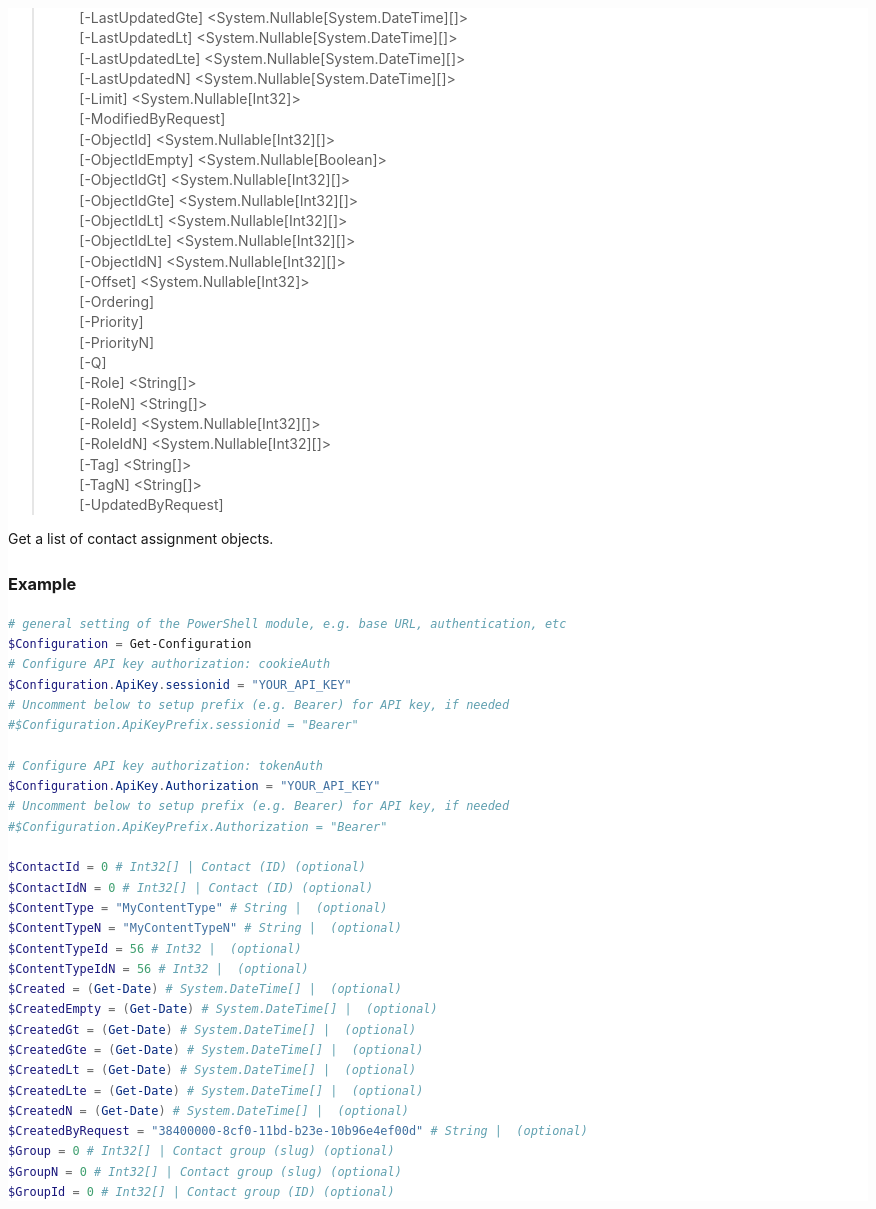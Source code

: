 > &nbsp;&nbsp;&nbsp;&nbsp;&nbsp;&nbsp;&nbsp;&nbsp;[-LastUpdatedGte] <System.Nullable[System.DateTime][]><br>
> &nbsp;&nbsp;&nbsp;&nbsp;&nbsp;&nbsp;&nbsp;&nbsp;[-LastUpdatedLt] <System.Nullable[System.DateTime][]><br>
> &nbsp;&nbsp;&nbsp;&nbsp;&nbsp;&nbsp;&nbsp;&nbsp;[-LastUpdatedLte] <System.Nullable[System.DateTime][]><br>
> &nbsp;&nbsp;&nbsp;&nbsp;&nbsp;&nbsp;&nbsp;&nbsp;[-LastUpdatedN] <System.Nullable[System.DateTime][]><br>
> &nbsp;&nbsp;&nbsp;&nbsp;&nbsp;&nbsp;&nbsp;&nbsp;[-Limit] <System.Nullable[Int32]><br>
> &nbsp;&nbsp;&nbsp;&nbsp;&nbsp;&nbsp;&nbsp;&nbsp;[-ModifiedByRequest] <String><br>
> &nbsp;&nbsp;&nbsp;&nbsp;&nbsp;&nbsp;&nbsp;&nbsp;[-ObjectId] <System.Nullable[Int32][]><br>
> &nbsp;&nbsp;&nbsp;&nbsp;&nbsp;&nbsp;&nbsp;&nbsp;[-ObjectIdEmpty] <System.Nullable[Boolean]><br>
> &nbsp;&nbsp;&nbsp;&nbsp;&nbsp;&nbsp;&nbsp;&nbsp;[-ObjectIdGt] <System.Nullable[Int32][]><br>
> &nbsp;&nbsp;&nbsp;&nbsp;&nbsp;&nbsp;&nbsp;&nbsp;[-ObjectIdGte] <System.Nullable[Int32][]><br>
> &nbsp;&nbsp;&nbsp;&nbsp;&nbsp;&nbsp;&nbsp;&nbsp;[-ObjectIdLt] <System.Nullable[Int32][]><br>
> &nbsp;&nbsp;&nbsp;&nbsp;&nbsp;&nbsp;&nbsp;&nbsp;[-ObjectIdLte] <System.Nullable[Int32][]><br>
> &nbsp;&nbsp;&nbsp;&nbsp;&nbsp;&nbsp;&nbsp;&nbsp;[-ObjectIdN] <System.Nullable[Int32][]><br>
> &nbsp;&nbsp;&nbsp;&nbsp;&nbsp;&nbsp;&nbsp;&nbsp;[-Offset] <System.Nullable[Int32]><br>
> &nbsp;&nbsp;&nbsp;&nbsp;&nbsp;&nbsp;&nbsp;&nbsp;[-Ordering] <String><br>
> &nbsp;&nbsp;&nbsp;&nbsp;&nbsp;&nbsp;&nbsp;&nbsp;[-Priority] <String><br>
> &nbsp;&nbsp;&nbsp;&nbsp;&nbsp;&nbsp;&nbsp;&nbsp;[-PriorityN] <String><br>
> &nbsp;&nbsp;&nbsp;&nbsp;&nbsp;&nbsp;&nbsp;&nbsp;[-Q] <String><br>
> &nbsp;&nbsp;&nbsp;&nbsp;&nbsp;&nbsp;&nbsp;&nbsp;[-Role] <String[]><br>
> &nbsp;&nbsp;&nbsp;&nbsp;&nbsp;&nbsp;&nbsp;&nbsp;[-RoleN] <String[]><br>
> &nbsp;&nbsp;&nbsp;&nbsp;&nbsp;&nbsp;&nbsp;&nbsp;[-RoleId] <System.Nullable[Int32][]><br>
> &nbsp;&nbsp;&nbsp;&nbsp;&nbsp;&nbsp;&nbsp;&nbsp;[-RoleIdN] <System.Nullable[Int32][]><br>
> &nbsp;&nbsp;&nbsp;&nbsp;&nbsp;&nbsp;&nbsp;&nbsp;[-Tag] <String[]><br>
> &nbsp;&nbsp;&nbsp;&nbsp;&nbsp;&nbsp;&nbsp;&nbsp;[-TagN] <String[]><br>
> &nbsp;&nbsp;&nbsp;&nbsp;&nbsp;&nbsp;&nbsp;&nbsp;[-UpdatedByRequest] <String><br>



Get a list of contact assignment objects.

### Example
```powershell
# general setting of the PowerShell module, e.g. base URL, authentication, etc
$Configuration = Get-Configuration
# Configure API key authorization: cookieAuth
$Configuration.ApiKey.sessionid = "YOUR_API_KEY"
# Uncomment below to setup prefix (e.g. Bearer) for API key, if needed
#$Configuration.ApiKeyPrefix.sessionid = "Bearer"

# Configure API key authorization: tokenAuth
$Configuration.ApiKey.Authorization = "YOUR_API_KEY"
# Uncomment below to setup prefix (e.g. Bearer) for API key, if needed
#$Configuration.ApiKeyPrefix.Authorization = "Bearer"

$ContactId = 0 # Int32[] | Contact (ID) (optional)
$ContactIdN = 0 # Int32[] | Contact (ID) (optional)
$ContentType = "MyContentType" # String |  (optional)
$ContentTypeN = "MyContentTypeN" # String |  (optional)
$ContentTypeId = 56 # Int32 |  (optional)
$ContentTypeIdN = 56 # Int32 |  (optional)
$Created = (Get-Date) # System.DateTime[] |  (optional)
$CreatedEmpty = (Get-Date) # System.DateTime[] |  (optional)
$CreatedGt = (Get-Date) # System.DateTime[] |  (optional)
$CreatedGte = (Get-Date) # System.DateTime[] |  (optional)
$CreatedLt = (Get-Date) # System.DateTime[] |  (optional)
$CreatedLte = (Get-Date) # System.DateTime[] |  (optional)
$CreatedN = (Get-Date) # System.DateTime[] |  (optional)
$CreatedByRequest = "38400000-8cf0-11bd-b23e-10b96e4ef00d" # String |  (optional)
$Group = 0 # Int32[] | Contact group (slug) (optional)
$GroupN = 0 # Int32[] | Contact group (slug) (optional)
$GroupId = 0 # Int32[] | Contact group (ID) (optional)
```